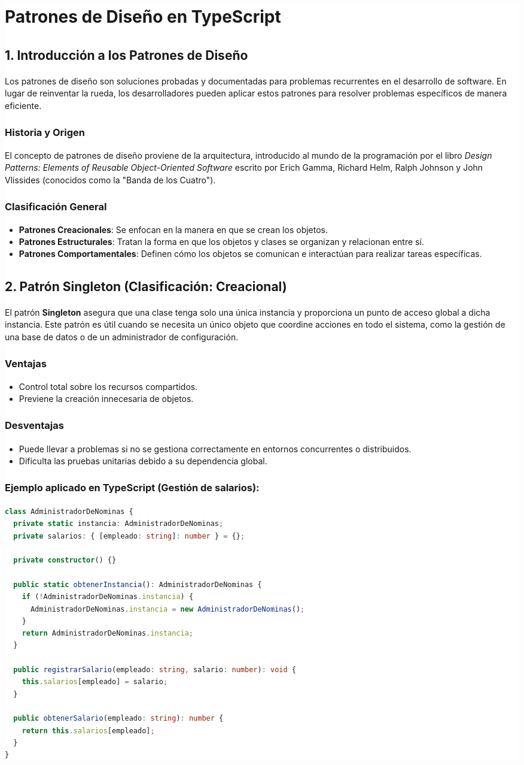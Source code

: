 # Patrones de Diseño en TypeScript

## 1. Introducción a los Patrones de Diseño

Los patrones de diseño son soluciones probadas y documentadas para problemas recurrentes en el desarrollo de software. En lugar de reinventar la rueda, los desarrolladores pueden aplicar estos patrones para resolver problemas específicos de manera eficiente.

### Historia y Origen

El concepto de patrones de diseño proviene de la arquitectura, introducido al mundo de la programación por el libro _Design Patterns: Elements of Reusable Object-Oriented Software_ escrito por Erich Gamma, Richard Helm, Ralph Johnson y John Vlissides (conocidos como la "Banda de los Cuatro").

### Clasificación General

- **Patrones Creacionales**: Se enfocan en la manera en que se crean los objetos.
- **Patrones Estructurales**: Tratan la forma en que los objetos y clases se organizan y relacionan entre sí.
- **Patrones Comportamentales**: Definen cómo los objetos se comunican e interactúan para realizar tareas específicas.

## 2. Patrón Singleton (Clasificación: Creacional)

El patrón **Singleton** asegura que una clase tenga solo una única instancia y proporciona un punto de acceso global a dicha instancia. Este patrón es útil cuando se necesita un único objeto que coordine acciones en todo el sistema, como la gestión de una base de datos o de un administrador de configuración.

### Ventajas

- Control total sobre los recursos compartidos.
- Previene la creación innecesaria de objetos.

### Desventajas

- Puede llevar a problemas si no se gestiona correctamente en entornos concurrentes o distribuidos.
- Dificulta las pruebas unitarias debido a su dependencia global.

### Ejemplo aplicado en TypeScript (Gestión de salarios):

```typescript
class AdministradorDeNominas {
  private static instancia: AdministradorDeNominas;
  private salarios: { [empleado: string]: number } = {};

  private constructor() {}

  public static obtenerInstancia(): AdministradorDeNominas {
    if (!AdministradorDeNominas.instancia) {
      AdministradorDeNominas.instancia = new AdministradorDeNominas();
    }
    return AdministradorDeNominas.instancia;
  }

  public registrarSalario(empleado: string, salario: number): void {
    this.salarios[empleado] = salario;
  }

  public obtenerSalario(empleado: string): number {
    return this.salarios[empleado];
  }
}
```